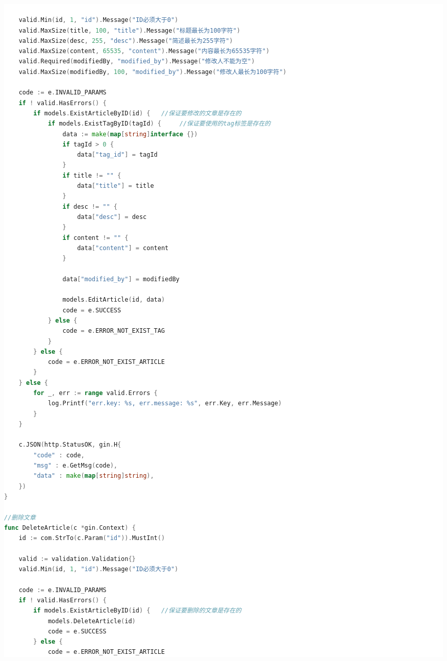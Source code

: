 ```go

    valid.Min(id, 1, "id").Message("ID必须大于0")
    valid.MaxSize(title, 100, "title").Message("标题最长为100字符")
    valid.MaxSize(desc, 255, "desc").Message("简述最长为255字符")
    valid.MaxSize(content, 65535, "content").Message("内容最长为65535字符")
    valid.Required(modifiedBy, "modified_by").Message("修改人不能为空")
    valid.MaxSize(modifiedBy, 100, "modified_by").Message("修改人最长为100字符")

    code := e.INVALID_PARAMS
    if ! valid.HasErrors() {
        if models.ExistArticleByID(id) {   //保证要修改的文章是存在的
            if models.ExistTagByID(tagId) {		//保证要使用的tag标签是存在的
                data := make(map[string]interface {})
                if tagId > 0 {
                    data["tag_id"] = tagId
                }
                if title != "" {
                    data["title"] = title
                }
                if desc != "" {
                    data["desc"] = desc
                }
                if content != "" {
                    data["content"] = content
                }

                data["modified_by"] = modifiedBy

                models.EditArticle(id, data)
                code = e.SUCCESS
            } else {
                code = e.ERROR_NOT_EXIST_TAG
            }
        } else {
            code = e.ERROR_NOT_EXIST_ARTICLE
        }
    } else {
        for _, err := range valid.Errors {
            log.Printf("err.key: %s, err.message: %s", err.Key, err.Message)
        }
    }

    c.JSON(http.StatusOK, gin.H{
        "code" : code,
        "msg" : e.GetMsg(code),
        "data" : make(map[string]string),
    })
}

//删除文章
func DeleteArticle(c *gin.Context) {
    id := com.StrTo(c.Param("id")).MustInt()

    valid := validation.Validation{}
    valid.Min(id, 1, "id").Message("ID必须大于0")

    code := e.INVALID_PARAMS
    if ! valid.HasErrors() {
        if models.ExistArticleByID(id) {   //保证要删除的文章是存在的
            models.DeleteArticle(id)
            code = e.SUCCESS
        } else {
            code = e.ERROR_NOT_EXIST_ARTICLE
```